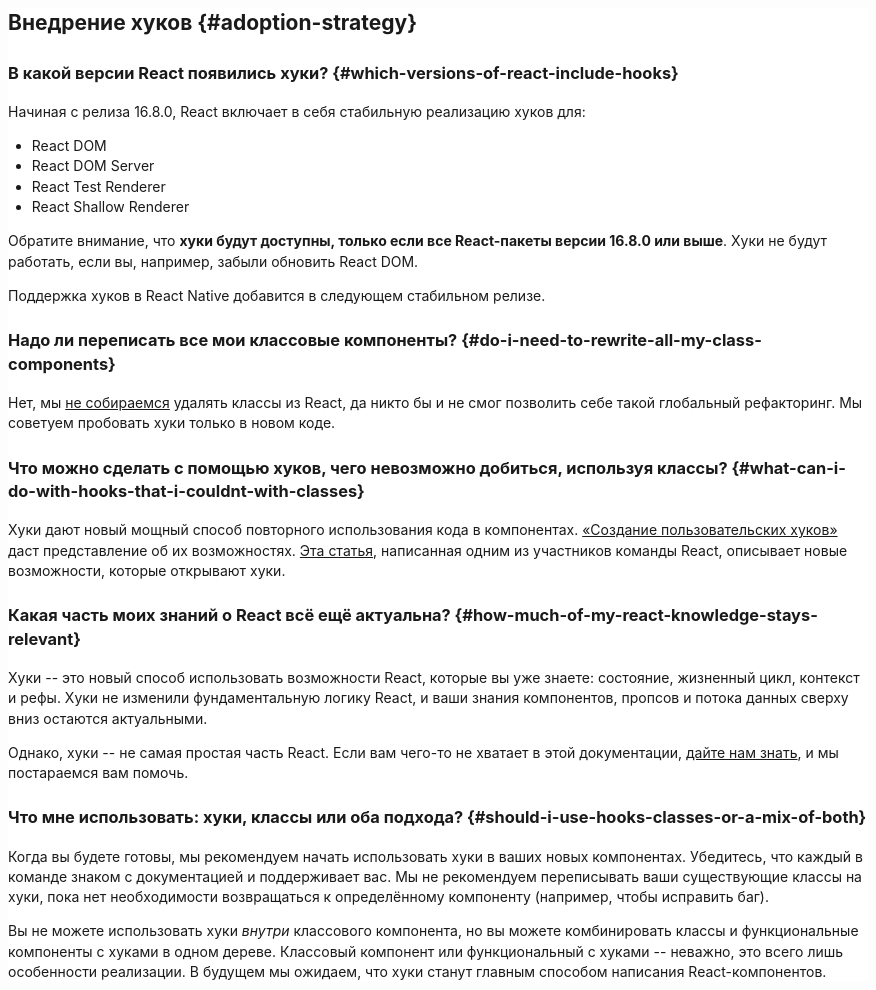 ## Внедрение хуков {#adoption-strategy}

### В какой версии React появились хуки? {#which-versions-of-react-include-hooks}

Начиная с релиза 16.8.0, React включает в себя стабильную реализацию хуков для:

* React DOM
* React DOM Server
* React Test Renderer
* React Shallow Renderer

Обратите внимание, что **хуки будут доступны, только если все React-пакеты версии 16.8.0 или выше**. Хуки не будут работать, если вы, например, забыли обновить React DOM.

Поддержка хуков в React Native добавится в следующем стабильном релизе.

### Надо ли переписать все мои классовые компоненты? {#do-i-need-to-rewrite-all-my-class-components}

Нет, мы [не собираемся](/docs/hooks-intro.html#gradual-adoption-strategy) удалять классы из React, да никто бы и не смог позволить себе такой глобальный рефакторинг. Мы советуем пробовать хуки только в новом коде.

### Что можно сделать с помощью хуков, чего невозможно добиться, используя классы? {#what-can-i-do-with-hooks-that-i-couldnt-with-classes}

Хуки дают новый мощный способ повторного использования кода в компонентах. [«Создание пользовательских хуков»](/docs/hooks-custom.html) даст представление об их возможностях. [Эта статья](https://medium.com/@dan_abramov/making-sense-of-react-hooks-fdbde8803889), написанная одним из участников команды React, описывает новые возможности, которые открывают хуки.

### Какая часть моих знаний о React всё ещё актуальна? {#how-much-of-my-react-knowledge-stays-relevant}

Хуки -- это новый способ использовать возможности React, которые вы уже знаете: состояние, жизненный цикл, контекст и рефы. Хуки не изменили фундаментальную логику React, и ваши знания компонентов, пропсов и потока данных сверху вниз остаются актуальными.

Однако, хуки -- не самая простая часть React. Если вам чего-то не хватает в этой документации, [дайте нам знать](https://github.com/reactjs/reactjs.org/issues/new), и мы постараемся вам помочь.

### Что мне использовать: хуки, классы или оба подхода? {#should-i-use-hooks-classes-or-a-mix-of-both}

Когда вы будете готовы, мы рекомендуем начать использовать хуки в ваших новых компонентах. Убедитесь, что каждый в команде знаком с документацией и поддерживает вас. Мы не рекомендуем переписывать ваши существующие классы на хуки, пока нет необходимости возвращаться к определённому компоненту (например, чтобы исправить баг).

Вы не можете использовать хуки *внутри* классового компонента, но вы можете комбинировать классы и функциональные компоненты с хуками в одном дереве. Классовый компонент или функциональный с хуками -- неважно, это всего лишь особенности реализации. В будущем мы ожидаем, что хуки станут главным способом написания React-компонентов.
